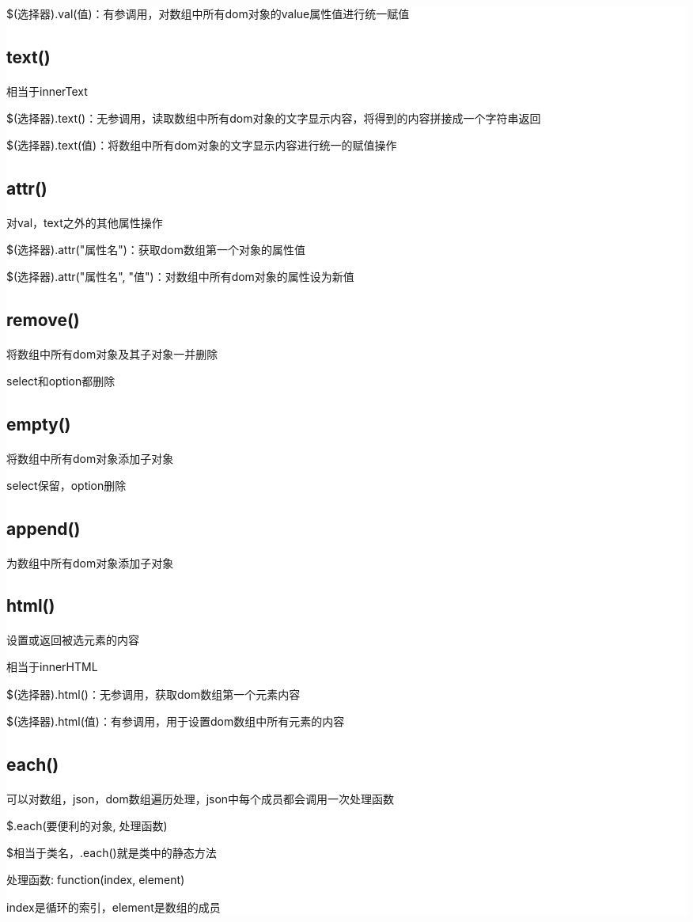 $(选择器).val(值)：有参调用，对数组中所有dom对象的value属性值进行统一赋值

## text()

相当于innerText

$(选择器).text()：无参调用，读取数组中所有dom对象的文字显示内容，将得到的内容拼接成一个字符串返回

$(选择器).text(值)：将数组中所有dom对象的文字显示内容进行统一的赋值操作

## attr()

对val，text之外的其他属性操作

$(选择器).attr("属性名")：获取dom数组第一个对象的属性值

$(选择器).attr("属性名", "值")：对数组中所有dom对象的属性设为新值

## remove()

将数组中所有dom对象及其子对象一并删除

select和option都删除

## empty()

将数组中所有dom对象添加子对象

select保留，option删除

## append()

为数组中所有dom对象添加子对象

## html()

设置或返回被选元素的内容

相当于innerHTML

$(选择器).html()：无参调用，获取dom数组第一个元素内容

$(选择器).html(值)：有参调用，用于设置dom数组中所有元素的内容

## each()

可以对数组，json，dom数组遍历处理，json中每个成员都会调用一次处理函数

$.each(要便利的对象, 处理函数)

$相当于类名，.each()就是类中的静态方法

处理函数: function(index, element)

index是循环的索引，element是数组的成员
